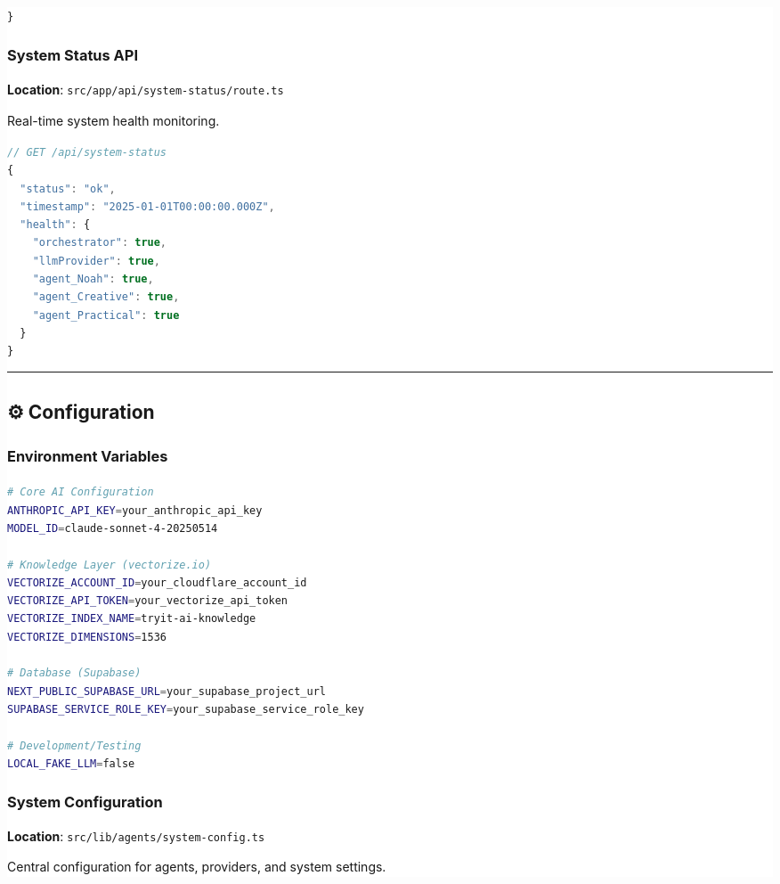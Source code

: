 ```typescript
}
```

### **System Status API**
**Location**: `src/app/api/system-status/route.ts`

Real-time system health monitoring.

```typescript
// GET /api/system-status
{
  "status": "ok",
  "timestamp": "2025-01-01T00:00:00.000Z",
  "health": {
    "orchestrator": true,
    "llmProvider": true,
    "agent_Noah": true,
    "agent_Creative": true,
    "agent_Practical": true
  }
}
```

---

## ⚙️ **Configuration**

### **Environment Variables**

```bash
# Core AI Configuration
ANTHROPIC_API_KEY=your_anthropic_api_key
MODEL_ID=claude-sonnet-4-20250514

# Knowledge Layer (vectorize.io)
VECTORIZE_ACCOUNT_ID=your_cloudflare_account_id
VECTORIZE_API_TOKEN=your_vectorize_api_token
VECTORIZE_INDEX_NAME=tryit-ai-knowledge
VECTORIZE_DIMENSIONS=1536

# Database (Supabase)
NEXT_PUBLIC_SUPABASE_URL=your_supabase_project_url
SUPABASE_SERVICE_ROLE_KEY=your_supabase_service_role_key

# Development/Testing
LOCAL_FAKE_LLM=false
```

### **System Configuration**
**Location**: `src/lib/agents/system-config.ts`

Central configuration for agents, providers, and system settings.
